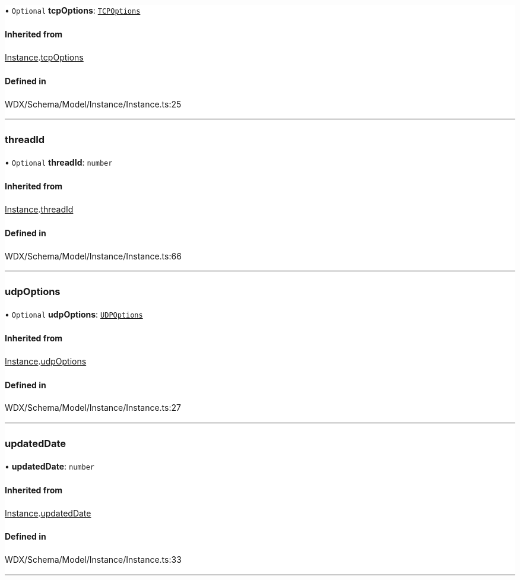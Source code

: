 • `Optional` **tcpOptions**: [`TCPOptions`](WDX.Schema.Model.Instance.TCPOptions.md)

#### Inherited from

[Instance](WDX.Schema.Model.Instance.Instance.md).[tcpOptions](WDX.Schema.Model.Instance.Instance.md#tcpoptions)

#### Defined in

WDX/Schema/Model/Instance/Instance.ts:25

___

### threadId

• `Optional` **threadId**: `number`

#### Inherited from

[Instance](WDX.Schema.Model.Instance.Instance.md).[threadId](WDX.Schema.Model.Instance.Instance.md#threadid)

#### Defined in

WDX/Schema/Model/Instance/Instance.ts:66

___

### udpOptions

• `Optional` **udpOptions**: [`UDPOptions`](WDX.Schema.Model.Instance.UDPOptions.md)

#### Inherited from

[Instance](WDX.Schema.Model.Instance.Instance.md).[udpOptions](WDX.Schema.Model.Instance.Instance.md#udpoptions)

#### Defined in

WDX/Schema/Model/Instance/Instance.ts:27

___

### updatedDate

• **updatedDate**: `number`

#### Inherited from

[Instance](WDX.Schema.Model.Instance.Instance.md).[updatedDate](WDX.Schema.Model.Instance.Instance.md#updateddate)

#### Defined in

WDX/Schema/Model/Instance/Instance.ts:33

___
